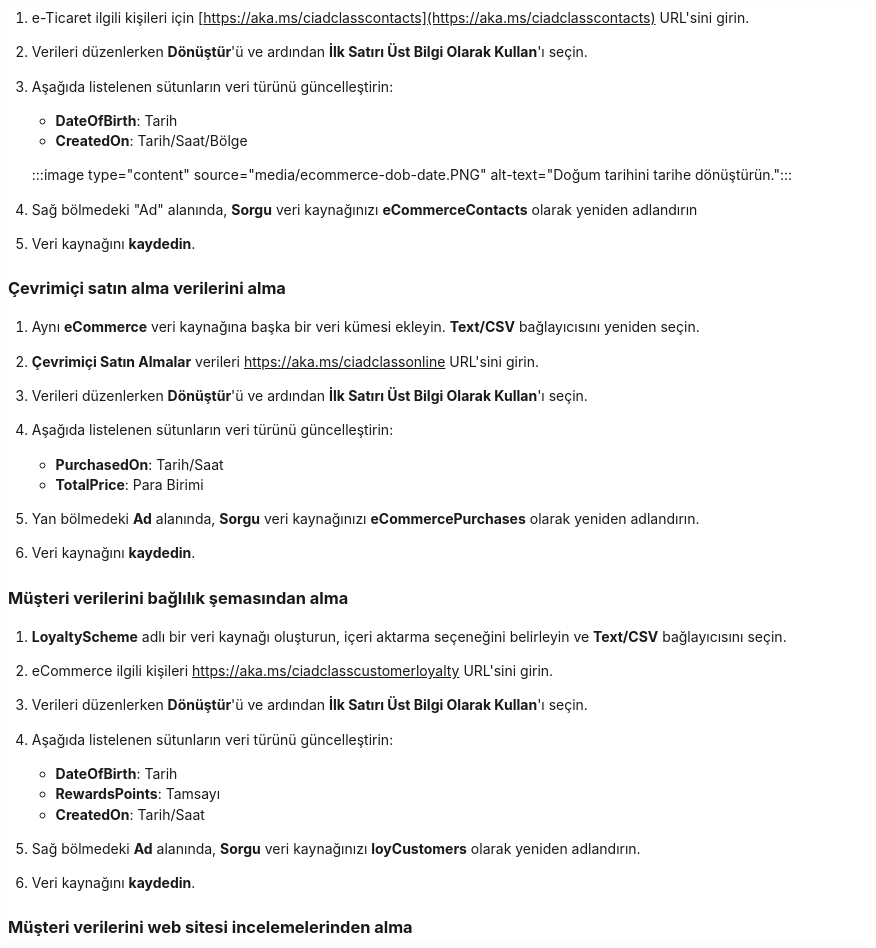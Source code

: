 1. e-Ticaret ilgili kişileri için [https://aka.ms/ciadclasscontacts](https://aka.ms/ciadclasscontacts) URL'sini girin.

1. Verileri düzenlerken **Dönüştür**'ü ve ardından **İlk Satırı Üst Bilgi Olarak Kullan**'ı seçin.

1. Aşağıda listelenen sütunların veri türünü güncelleştirin:
   - **DateOfBirth**: Tarih
   - **CreatedOn**: Tarih/Saat/Bölge

   :::image type="content" source="media/ecommerce-dob-date.PNG" alt-text="Doğum tarihini tarihe dönüştürün.":::

1. Sağ bölmedeki "Ad" alanında, **Sorgu** veri kaynağınızı **eCommerceContacts** olarak yeniden adlandırın

1. Veri kaynağını **kaydedin**.

### <a name="ingest-online-purchase-data"></a>Çevrimiçi satın alma verilerini alma

1. Aynı **eCommerce** veri kaynağına başka bir veri kümesi ekleyin. **Text/CSV** bağlayıcısını yeniden seçin.

1. **Çevrimiçi Satın Almalar** verileri https://aka.ms/ciadclassonline URL'sini girin.

1. Verileri düzenlerken **Dönüştür**'ü ve ardından **İlk Satırı Üst Bilgi Olarak Kullan**'ı seçin.

1. Aşağıda listelenen sütunların veri türünü güncelleştirin:
   - **PurchasedOn**: Tarih/Saat
   - **TotalPrice**: Para Birimi

1. Yan bölmedeki **Ad** alanında, **Sorgu** veri kaynağınızı **eCommercePurchases** olarak yeniden adlandırın.

1. Veri kaynağını **kaydedin**.

### <a name="ingest-customer-data-from-loyalty-schema"></a>Müşteri verilerini bağlılık şemasından alma

1. **LoyaltyScheme** adlı bir veri kaynağı oluşturun, içeri aktarma seçeneğini belirleyin ve **Text/CSV** bağlayıcısını seçin.

1. eCommerce ilgili kişileri https://aka.ms/ciadclasscustomerloyalty URL'sini girin.

1. Verileri düzenlerken **Dönüştür**'ü ve ardından **İlk Satırı Üst Bilgi Olarak Kullan**'ı seçin.

1. Aşağıda listelenen sütunların veri türünü güncelleştirin:
   - **DateOfBirth**: Tarih
   - **RewardsPoints**: Tamsayı
   - **CreatedOn**: Tarih/Saat

1. Sağ bölmedeki **Ad** alanında, **Sorgu** veri kaynağınızı **loyCustomers** olarak yeniden adlandırın.

1. Veri kaynağını **kaydedin**.

### <a name="ingest-customer-data-from-website-reviews"></a>Müşteri verilerini web sitesi incelemelerinden alma
